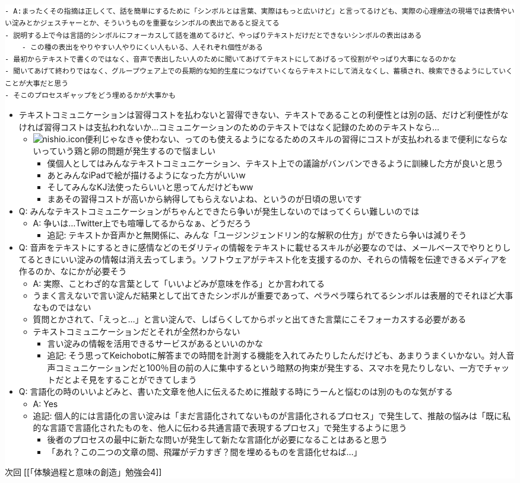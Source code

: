     - A:まったくその指摘は正しくて、話を簡単にするために「シンボルとは言葉、実際はもっと広いけど」と言ってるけども、実際の心理療法の現場では表情やいい淀みとかジェスチャーとか、そういうものを重要なシンボルの表出であると捉えてる
    - 説明する上で今は言語的シンボルにフォーカスして話を進めてるけど、やっぱりテキストだけだとできないシンボルの表出はある
        - この種の表出をやりやすい人やりにくい人もいる、人それぞれ個性がある
    - 最初からテキストで書くのではなく、音声で表出したい人のために聞いてあげてテキストにしてあげるって役割がやっぱり大事になるのかな
    - 聞いてあげて終わりではなく、グループウェア上での長期的な知的生産につなげていくならテキストにして消えなくし、蓄積され、検索できるようにしていくことが大事だと思う
    - そこのプロセスギャップをどう埋めるかが大事かも
- テキストコミュニケーションは習得コストを払わないと習得できない、テキストであることの利便性とは別の話、だけど利便性がなければ習得コストは支払われないか…コミュニケーションのためのテキストではなく記録のためのテキストなら…
    - <img src='https://scrapbox.io/api/pages/nishio/nishio/icon' alt='nishio.icon' height="19.5"/>便利じゃなきゃ使わない、ってのも使えるようになるためのスキルの習得にコストが支払われるまで便利にならないっていう鶏と卵の問題が発生するので悩ましい
        - 僕個人としてはみんなテキストコミュニケーション、テキスト上での議論がバンバンできるように訓練した方が良いと思う
        - あとみんなiPadで絵が描けるようになった方がいいw
        - そしてみんなKJ法使ったらいいと思ってんだけどもww
        - まあその習得コストが高いから納得してもらえないよね、というのが日頃の思いです
- Q: みんなテキストコミュニケーションがちゃんとできたら争いが発生しないのではってくらい難しいのでは
    - A: 争いは…Twitter上でも喧嘩してるからなぁ、どうだろう
        - 追記: テキストか音声かと無関係に、みんな「ユージンジェンドリン的な解釈の仕方」ができたら争いは減りそう
- Q: 音声をテキストにするときに感情などのモダリティの情報をテキストに載せるスキルが必要なのでは、メールベースでやりとりしてるときにいい淀みの情報は消え去ってしまう。ソフトウェアがテキスト化を支援するのか、それらの情報を伝達できるメディアを作るのか、なにかが必要そう
    - A: 実際、ことわざ的な言葉として「いいよどみが意味を作る」とか言われてる
    - うまく言えないで言い淀んだ結果として出てきたシンボルが重要であって、ペラペラ喋られてるシンボルは表層的でそれほど大事なものではない
    - 質問とかされて、「えっと…」と言い淀んで、しばらくしてからポッと出てきた言葉にこそフォーカスする必要がある
    - テキストコミュニケーションだとそれが全然わからない
        - 言い淀みの情報を活用できるサービスがあるといいのかな
        - 追記: そう思ってKeichobotに解答までの時間を計測する機能を入れてみたりしたんだけども、あまりうまくいかない。対人音声コミュニケーションだと100％目の前の人に集中するという暗黙の拘束が発生する、スマホを見たりしない、一方でチャットだとよそ見をすることができてしまう
- Q: 言語化の時のいいよどみと、書いた文章を他人に伝えるために推敲する時にうーんと悩むのは別のものな気がする
    - A: Yes
    - 追記: 個人的には言語化の言い淀みは「まだ言語化されてないものが言語化されるプロセス」で発生して、推敲の悩みは「既に私的な言語で言語化されたものを、他人に伝わる共通言語で表現するプロセス」で発生するように思う
        - 後者のプロセスの最中に新たな問いが発生して新たな言語化が必要になることはあると思う
        - 「あれ？この二つの文章の間、飛躍がデカすぎ？間を埋めるものを言語化せねば…」

次回 [[「体験過程と意味の創造」勉強会4]]
